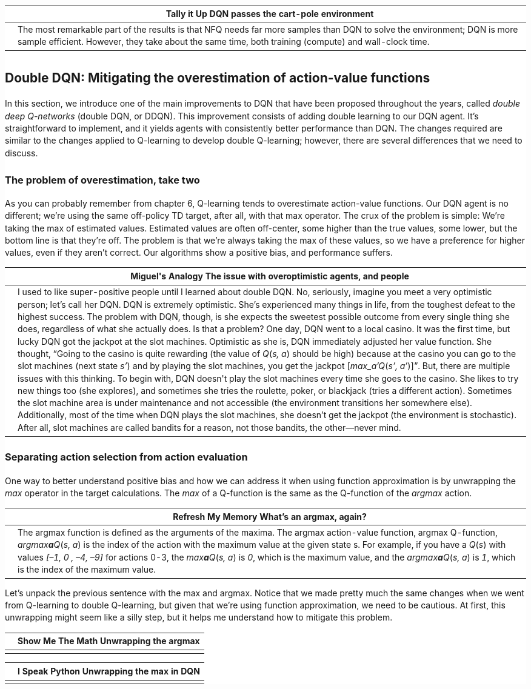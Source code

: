 |   | Tally it Up DQN passes the cart-pole environment |
| --- | --- |
|  | The most remarkable part of the results is that NFQ needs far more samples than DQN to solve the environment; DQN is more sample efficient. However, they take about the same time, both training (compute) and wall-clock time. |

## Double DQN: Mitigating the overestimation of action-value functions

In this section, we introduce one of the main improvements to DQN that have been proposed throughout the years, called *double deep Q-networks* (double DQN, or DDQN[](/book/grokking-deep-reinforcement-learning/chapter-9/)). This improvement consists of adding double learning to our DQN agent. It’s straightforward to implement, and it yields agents with consistently better performance than DQN. The changes required are similar to the changes applied to Q-learning to develop double Q-learning; however, there are several differences that we need to discuss.

### The problem of overestimation, take two

As you can probably remember from chapter 6, Q-learning tends to overestimate action-value functions. Our DQN agent is no different; we’re using the same off-policy TD target, after all, with that max operator. The crux of the problem is simple: We’re taking the max of estimated values. Estimated values are often off-center, some higher than the true values, some lower, but the bottom line is that they’re off. The problem is that we’re always taking the max of these values, so we have a preference for higher values, even if they aren’t correct. Our algorithms show a positive bias, and performance suffers.

|   | Miguel's Analogy The issue with overoptimistic agents, and people |
| --- | --- |
|  | I used to like super-positive people until I learned about double DQN. No, seriously, imagine you meet a very optimistic person; let’s call her DQN. DQN is extremely optimistic. She’s experienced many things in life, from the toughest defeat to the highest success. The problem with DQN, though, is she expects the sweetest possible outcome from every single thing she does, regardless of what she actually does. Is that a problem? One day, DQN went to a local casino. It was the first time, but lucky DQN got the jackpot at the slot machines. Optimistic as she is, DQN immediately adjusted her value function. She thought, “Going to the casino is quite rewarding (the value of *Q*(*s, a*) should be high) because at the casino you can go to the slot machines (next state *s’*) and by playing the slot machines, you get the jackpot [*max_a’Q*(*s’, a’*)]”. But, there are multiple issues with this thinking. To begin with, DQN doesn't play the slot machines every time she goes to the casino. She likes to try new things too (she explores), and sometimes she tries the roulette, poker, or blackjack (tries a different action). Sometimes the slot machine area is under maintenance and not accessible (the environment transitions her somewhere else). Additionally, most of the time when DQN plays the slot machines, she doesn’t get the jackpot (the environment is stochastic). After all, slot machines are called bandits for a reason, not those bandits, the other—never mind. |

### Separating action selection from action evaluation

One way to better understand positive bias and how we can address it when using function approximation is by unwrapping the *max* operator[](/book/grokking-deep-reinforcement-learning/chapter-9/) in the target calculations. The *max* of a Q-function is the same as the Q-function of the *argmax* action[](/book/grokking-deep-reinforcement-learning/chapter-9/).

|   | Refresh My Memory What’s an argmax, again? |
| --- | --- |
|  | The argmax function is defined as the arguments of the maxima. The argmax action-value function, argmax Q-function, *argmax**a**Q*(*s, a*) is the index of the action with the maximum value at the given state s. For example, if you have a *Q*(*s*) with values *[–1, 0 , –4, –9]* for actions 0-3, the *max**a**Q*(*s, a*) is *0*, which is the maximum value, and the *argmax**a**Q*(*s, a*) is *1*, which is the index of the maximum value. |

Let’s unpack the previous sentence with the max and argmax. Notice that we made pretty much the same changes when we went from Q-learning to double Q-learning, but given that we’re using function approximation, we need to be cautious. At first, this unwrapping might seem like a silly step, but it helps me understand how to mitigate this problem.

|   | Show Me The Math Unwrapping the argmax |
| --- | --- |
|  |  |

|   | I Speak Python Unwrapping the max in DQN[](/book/grokking-deep-reinforcement-learning/chapter-9/) |
| --- | --- |
|  |  |
